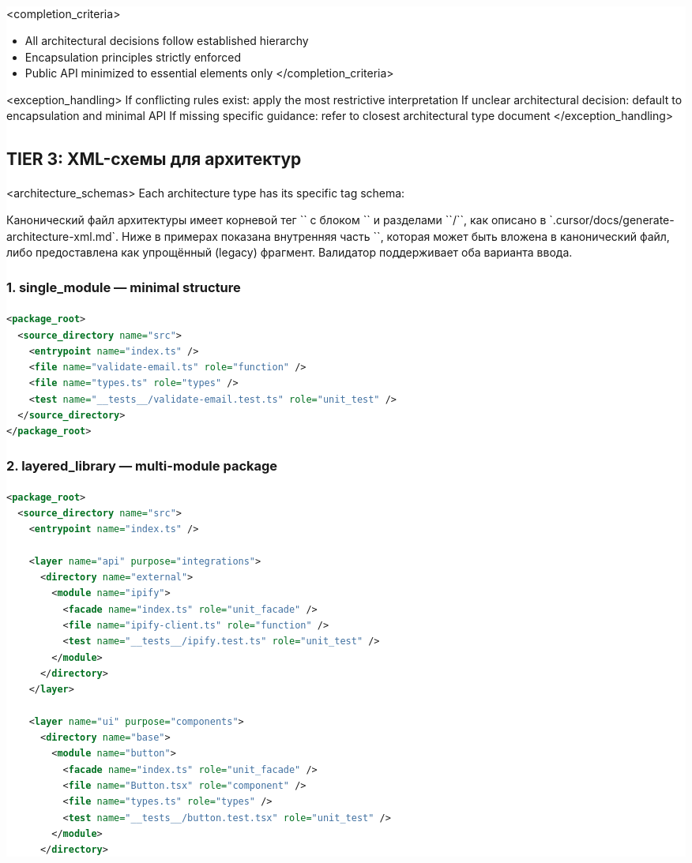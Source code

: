 <completion_criteria>

- All architectural decisions follow established hierarchy
- Encapsulation principles strictly enforced
- Public API minimized to essential elements only
  </completion_criteria>

<exception_handling>
If conflicting rules exist: apply the most restrictive interpretation
If unclear architectural decision: default to encapsulation and minimal API
If missing specific guidance: refer to closest architectural type document
</exception_handling>

## TIER 3: XML-схемы для архитектур

<architecture_schemas>
Each architecture type has its specific tag schema:

<note>
Канонический файл архитектуры имеет корневой тег `<architecture>` с блоком `<architecture_metadata>` и
разделами `<sections>`/`<package_root>`, как описано в `.cursor/docs/generate-architecture-xml.md`.
Ниже в примерах показана внутренняя часть `<package_root>`, которая может быть вложена в канонический файл,
либо предоставлена как упрощённый (legacy) фрагмент. Валидатор поддерживает оба варианта ввода.
</note>

### 1. single_module — minimal structure

```xml
<package_root>
  <source_directory name="src">
    <entrypoint name="index.ts" />
    <file name="validate-email.ts" role="function" />
    <file name="types.ts" role="types" />
    <test name="__tests__/validate-email.test.ts" role="unit_test" />
  </source_directory>
</package_root>
```

### 2. layered_library — multi-module package

```xml
<package_root>
  <source_directory name="src">
    <entrypoint name="index.ts" />

    <layer name="api" purpose="integrations">
      <directory name="external">
        <module name="ipify">
          <facade name="index.ts" role="unit_facade" />
          <file name="ipify-client.ts" role="function" />
          <test name="__tests__/ipify.test.ts" role="unit_test" />
        </module>
      </directory>
    </layer>

    <layer name="ui" purpose="components">
      <directory name="base">
        <module name="button">
          <facade name="index.ts" role="unit_facade" />
          <file name="Button.tsx" role="component" />
          <file name="types.ts" role="types" />
          <test name="__tests__/button.test.tsx" role="unit_test" />
        </module>
      </directory>
```